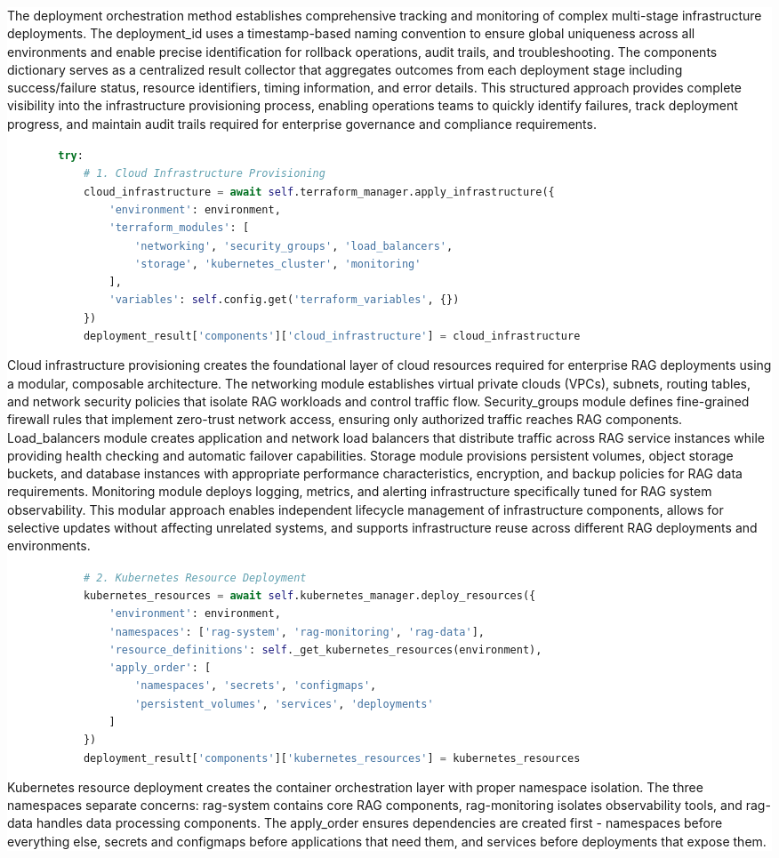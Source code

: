The deployment orchestration method establishes comprehensive tracking and monitoring of complex multi-stage infrastructure deployments. The deployment_id uses a timestamp-based naming convention to ensure global uniqueness across all environments and enable precise identification for rollback operations, audit trails, and troubleshooting. The components dictionary serves as a centralized result collector that aggregates outcomes from each deployment stage including success/failure status, resource identifiers, timing information, and error details. This structured approach provides complete visibility into the infrastructure provisioning process, enabling operations teams to quickly identify failures, track deployment progress, and maintain audit trails required for enterprise governance and compliance requirements.

```python
        try:
            # 1. Cloud Infrastructure Provisioning
            cloud_infrastructure = await self.terraform_manager.apply_infrastructure({
                'environment': environment,
                'terraform_modules': [
                    'networking', 'security_groups', 'load_balancers',
                    'storage', 'kubernetes_cluster', 'monitoring'
                ],
                'variables': self.config.get('terraform_variables', {})
            })
            deployment_result['components']['cloud_infrastructure'] = cloud_infrastructure
```

Cloud infrastructure provisioning creates the foundational layer of cloud resources required for enterprise RAG deployments using a modular, composable architecture. The networking module establishes virtual private clouds (VPCs), subnets, routing tables, and network security policies that isolate RAG workloads and control traffic flow. Security_groups module defines fine-grained firewall rules that implement zero-trust network access, ensuring only authorized traffic reaches RAG components. Load_balancers module creates application and network load balancers that distribute traffic across RAG service instances while providing health checking and automatic failover capabilities. Storage module provisions persistent volumes, object storage buckets, and database instances with appropriate performance characteristics, encryption, and backup policies for RAG data requirements. Monitoring module deploys logging, metrics, and alerting infrastructure specifically tuned for RAG system observability. This modular approach enables independent lifecycle management of infrastructure components, allows for selective updates without affecting unrelated systems, and supports infrastructure reuse across different RAG deployments and environments.

```python
            # 2. Kubernetes Resource Deployment
            kubernetes_resources = await self.kubernetes_manager.deploy_resources({
                'environment': environment,
                'namespaces': ['rag-system', 'rag-monitoring', 'rag-data'],
                'resource_definitions': self._get_kubernetes_resources(environment),
                'apply_order': [
                    'namespaces', 'secrets', 'configmaps',
                    'persistent_volumes', 'services', 'deployments'
                ]
            })
            deployment_result['components']['kubernetes_resources'] = kubernetes_resources
```

Kubernetes resource deployment creates the container orchestration layer with proper namespace isolation. The three namespaces separate concerns: rag-system contains core RAG components, rag-monitoring isolates observability tools, and rag-data handles data processing components. The apply_order ensures dependencies are created first - namespaces before everything else, secrets and configmaps before applications that need them, and services before deployments that expose them.
